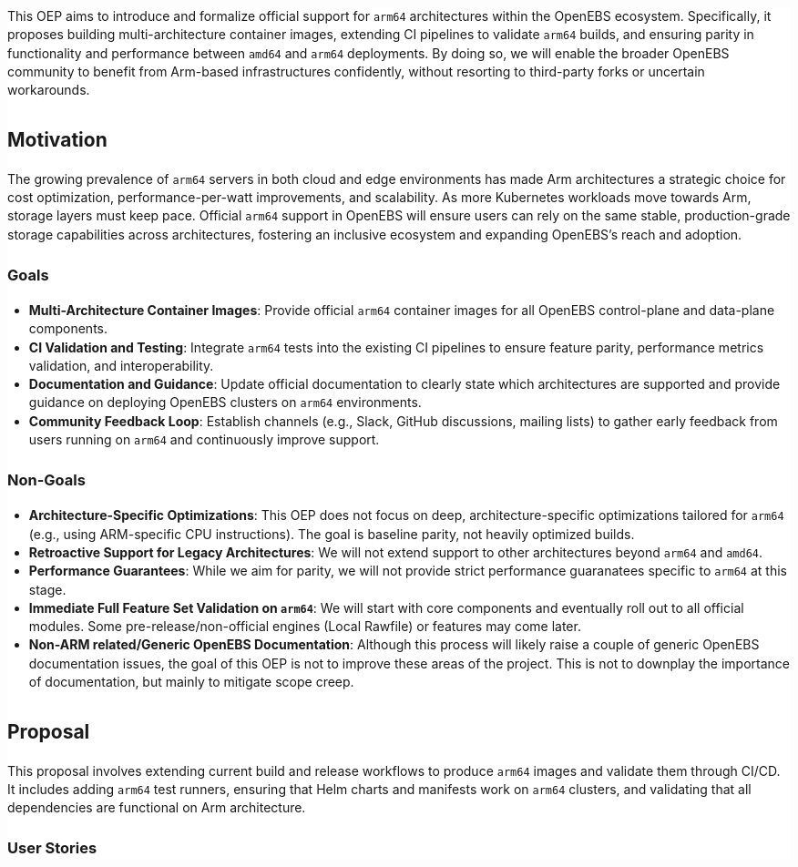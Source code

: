 This OEP aims to introduce and formalize official support for `arm64` architectures within the OpenEBS ecosystem. Specifically, it proposes building multi-architecture container images, extending CI pipelines to validate `arm64` builds, and ensuring parity in functionality and performance between `amd64` and `arm64` deployments. By doing so, we will enable the broader OpenEBS community to benefit from Arm-based infrastructures confidently, without resorting to third-party forks or uncertain workarounds.

## Motivation

The growing prevalence of `arm64` servers in both cloud and edge environments has made Arm architectures a strategic choice for cost optimization, performance-per-watt improvements, and scalability. As more Kubernetes workloads move towards Arm, storage layers must keep pace. Official `arm64` support in OpenEBS will ensure users can rely on the same stable, production-grade storage capabilities across architectures, fostering an inclusive ecosystem and expanding OpenEBS’s reach and adoption.

### Goals

- **Multi-Architecture Container Images**: Provide official `arm64` container images for all OpenEBS control-plane and data-plane components.
- **CI Validation and Testing**: Integrate `arm64` tests into the existing CI pipelines to ensure feature parity, performance metrics validation, and interoperability.
- **Documentation and Guidance**: Update official documentation to clearly state which architectures are supported and provide guidance on deploying OpenEBS clusters on `arm64` environments.
- **Community Feedback Loop**: Establish channels (e.g., Slack, GitHub discussions, mailing lists) to gather early feedback from users running on `arm64` and continuously improve support.

### Non-Goals

- **Architecture-Specific Optimizations**: This OEP does not focus on deep, architecture-specific optimizations tailored for `arm64` (e.g., using ARM-specific CPU instructions). The goal is baseline parity, not heavily optimized builds.
- **Retroactive Support for Legacy Architectures**: We will not extend support to other architectures beyond `arm64` and `amd64`.
- **Performance Guarantees**: While we aim for parity, we will not provide strict performance guaranatees specific to `arm64` at this stage.
- **Immediate Full Feature Set Validation on `arm64`**: We will start with core components and eventually roll out to all official modules. Some pre-release/non-official engines (Local Rawfile) or features may come later.
- **Non-ARM related/Generic OpenEBS Documentation**: Although this process will likely raise a couple of generic OpenEBS documentation issues, the goal of this OEP is not to improve these areas of the project. This is not to downplay the importance of documentation, but mainly to mitigate scope creep.

## Proposal

This proposal involves extending current build and release workflows to produce `arm64` images and validate them through CI/CD. It includes adding `arm64` test runners, ensuring that Helm charts and manifests work on `arm64` clusters, and validating that all dependencies are functional on Arm architecture.

### User Stories

